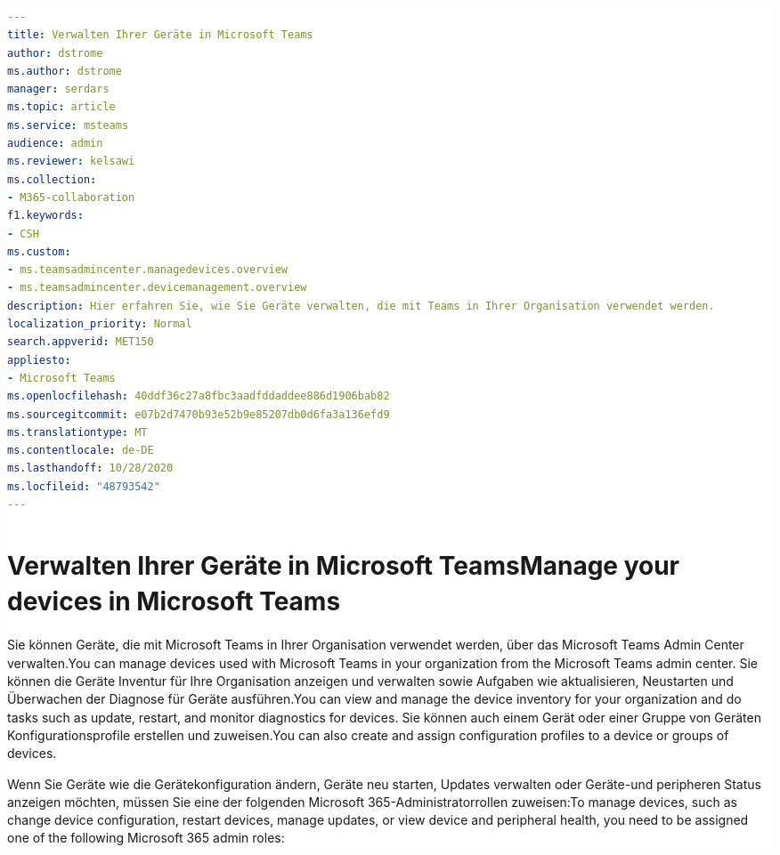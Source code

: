 ```yaml
---
title: Verwalten Ihrer Geräte in Microsoft Teams
author: dstrome
ms.author: dstrome
manager: serdars
ms.topic: article
ms.service: msteams
audience: admin
ms.reviewer: kelsawi
ms.collection:
- M365-collaboration
f1.keywords:
- CSH
ms.custom:
- ms.teamsadmincenter.managedevices.overview
- ms.teamsadmincenter.devicemanagement.overview
description: Hier erfahren Sie, wie Sie Geräte verwalten, die mit Teams in Ihrer Organisation verwendet werden.
localization_priority: Normal
search.appverid: MET150
appliesto:
- Microsoft Teams
ms.openlocfilehash: 40ddf36c27a8fbc3aadfddaddee886d1906bab82
ms.sourcegitcommit: e07b2d7470b93e52b9e85207db0d6fa3a136efd9
ms.translationtype: MT
ms.contentlocale: de-DE
ms.lasthandoff: 10/28/2020
ms.locfileid: "48793542"
---
```

# <a name="manage-your-devices-in-microsoft-teams"></a><span data-ttu-id="210a2-103">Verwalten Ihrer Geräte in Microsoft Teams</span><span class="sxs-lookup"><span data-stu-id="210a2-103">Manage your devices in Microsoft Teams</span></span>

<span data-ttu-id="210a2-104">Sie können Geräte, die mit Microsoft Teams in Ihrer Organisation verwendet werden, über das Microsoft Teams Admin Center verwalten.</span><span class="sxs-lookup"><span data-stu-id="210a2-104">You can manage devices used with Microsoft Teams in your organization from the Microsoft Teams admin center.</span></span> <span data-ttu-id="210a2-105">Sie können die Geräte Inventur für Ihre Organisation anzeigen und verwalten sowie Aufgaben wie aktualisieren, Neustarten und Überwachen der Diagnose für Geräte ausführen.</span><span class="sxs-lookup"><span data-stu-id="210a2-105">You can view and manage the device inventory for your organization and do tasks such as update, restart, and monitor diagnostics for devices.</span></span> <span data-ttu-id="210a2-106">Sie können auch einem Gerät oder einer Gruppe von Geräten Konfigurationsprofile erstellen und zuweisen.</span><span class="sxs-lookup"><span data-stu-id="210a2-106">You can also create and assign configuration profiles to a device or groups of devices.</span></span>

<span data-ttu-id="210a2-107">Wenn Sie Geräte wie die Gerätekonfiguration ändern, Geräte neu starten, Updates verwalten oder Geräte-und peripheren Status anzeigen möchten, müssen Sie eine der folgenden Microsoft 365-Administratorrollen zuweisen:</span><span class="sxs-lookup"><span data-stu-id="210a2-107">To manage devices, such as change device configuration, restart devices, manage updates, or view device and peripheral health, you need to be assigned one of the following Microsoft 365 admin roles:</span></span>
